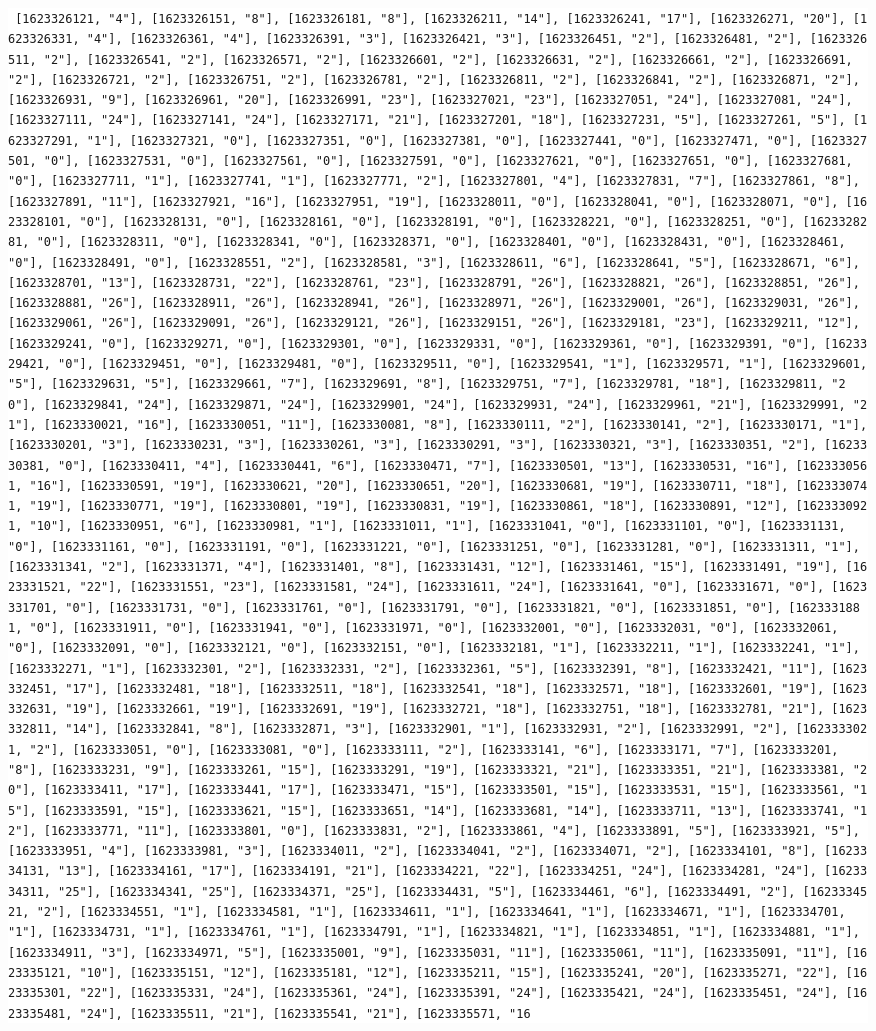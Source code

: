 ```
 [1623326121, "4"], [1623326151, "8"], [1623326181, "8"], [1623326211, "14"], [1623326241, "17"], [1623326271, "20"], [1623326331, "4"], [1623326361, "4"], [1623326391, "3"], [1623326421, "3"], [1623326451, "2"], [1623326481, "2"], [1623326511, "2"], [1623326541, "2"], [1623326571, "2"], [1623326601, "2"], [1623326631, "2"], [1623326661, "2"], [1623326691, "2"], [1623326721, "2"], [1623326751, "2"], [1623326781, "2"], [1623326811, "2"], [1623326841, "2"], [1623326871, "2"], [1623326931, "9"], [1623326961, "20"], [1623326991, "23"], [1623327021, "23"], [1623327051, "24"], [1623327081, "24"], [1623327111, "24"], [1623327141, "24"], [1623327171, "21"], [1623327201, "18"], [1623327231, "5"], [1623327261, "5"], [1623327291, "1"], [1623327321, "0"], [1623327351, "0"], [1623327381, "0"], [1623327441, "0"], [1623327471, "0"], [1623327501, "0"], [1623327531, "0"], [1623327561, "0"], [1623327591, "0"], [1623327621, "0"], [1623327651, "0"], [1623327681, "0"], [1623327711, "1"], [1623327741, "1"], [1623327771, "2"], [1623327801, "4"], [1623327831, "7"], [1623327861, "8"], [1623327891, "11"], [1623327921, "16"], [1623327951, "19"], [1623328011, "0"], [1623328041, "0"], [1623328071, "0"], [1623328101, "0"], [1623328131, "0"], [1623328161, "0"], [1623328191, "0"], [1623328221, "0"], [1623328251, "0"], [1623328281, "0"], [1623328311, "0"], [1623328341, "0"], [1623328371, "0"], [1623328401, "0"], [1623328431, "0"], [1623328461, "0"], [1623328491, "0"], [1623328551, "2"], [1623328581, "3"], [1623328611, "6"], [1623328641, "5"], [1623328671, "6"], [1623328701, "13"], [1623328731, "22"], [1623328761, "23"], [1623328791, "26"], [1623328821, "26"], [1623328851, "26"], [1623328881, "26"], [1623328911, "26"], [1623328941, "26"], [1623328971, "26"], [1623329001, "26"], [1623329031, "26"], [1623329061, "26"], [1623329091, "26"], [1623329121, "26"], [1623329151, "26"], [1623329181, "23"], [1623329211, "12"], [1623329241, "0"], [1623329271, "0"], [1623329301, "0"], [1623329331, "0"], [1623329361, "0"], [1623329391, "0"], [1623329421, "0"], [1623329451, "0"], [1623329481, "0"], [1623329511, "0"], [1623329541, "1"], [1623329571, "1"], [1623329601, "5"], [1623329631, "5"], [1623329661, "7"], [1623329691, "8"], [1623329751, "7"], [1623329781, "18"], [1623329811, "20"], [1623329841, "24"], [1623329871, "24"], [1623329901, "24"], [1623329931, "24"], [1623329961, "21"], [1623329991, "21"], [1623330021, "16"], [1623330051, "11"], [1623330081, "8"], [1623330111, "2"], [1623330141, "2"], [1623330171, "1"], [1623330201, "3"], [1623330231, "3"], [1623330261, "3"], [1623330291, "3"], [1623330321, "3"], [1623330351, "2"], [1623330381, "0"], [1623330411, "4"], [1623330441, "6"], [1623330471, "7"], [1623330501, "13"], [1623330531, "16"], [1623330561, "16"], [1623330591, "19"], [1623330621, "20"], [1623330651, "20"], [1623330681, "19"], [1623330711, "18"], [1623330741, "19"], [1623330771, "19"], [1623330801, "19"], [1623330831, "19"], [1623330861, "18"], [1623330891, "12"], [1623330921, "10"], [1623330951, "6"], [1623330981, "1"], [1623331011, "1"], [1623331041, "0"], [1623331101, "0"], [1623331131, "0"], [1623331161, "0"], [1623331191, "0"], [1623331221, "0"], [1623331251, "0"], [1623331281, "0"], [1623331311, "1"], [1623331341, "2"], [1623331371, "4"], [1623331401, "8"], [1623331431, "12"], [1623331461, "15"], [1623331491, "19"], [1623331521, "22"], [1623331551, "23"], [1623331581, "24"], [1623331611, "24"], [1623331641, "0"], [1623331671, "0"], [1623331701, "0"], [1623331731, "0"], [1623331761, "0"], [1623331791, "0"], [1623331821, "0"], [1623331851, "0"], [1623331881, "0"], [1623331911, "0"], [1623331941, "0"], [1623331971, "0"], [1623332001, "0"], [1623332031, "0"], [1623332061, "0"], [1623332091, "0"], [1623332121, "0"], [1623332151, "0"], [1623332181, "1"], [1623332211, "1"], [1623332241, "1"], [1623332271, "1"], [1623332301, "2"], [1623332331, "2"], [1623332361, "5"], [1623332391, "8"], [1623332421, "11"], [1623332451, "17"], [1623332481, "18"], [1623332511, "18"], [1623332541, "18"], [1623332571, "18"], [1623332601, "19"], [1623332631, "19"], [1623332661, "19"], [1623332691, "19"], [1623332721, "18"], [1623332751, "18"], [1623332781, "21"], [1623332811, "14"], [1623332841, "8"], [1623332871, "3"], [1623332901, "1"], [1623332931, "2"], [1623332991, "2"], [1623333021, "2"], [1623333051, "0"], [1623333081, "0"], [1623333111, "2"], [1623333141, "6"], [1623333171, "7"], [1623333201, "8"], [1623333231, "9"], [1623333261, "15"], [1623333291, "19"], [1623333321, "21"], [1623333351, "21"], [1623333381, "20"], [1623333411, "17"], [1623333441, "17"], [1623333471, "15"], [1623333501, "15"], [1623333531, "15"], [1623333561, "15"], [1623333591, "15"], [1623333621, "15"], [1623333651, "14"], [1623333681, "14"], [1623333711, "13"], [1623333741, "12"], [1623333771, "11"], [1623333801, "0"], [1623333831, "2"], [1623333861, "4"], [1623333891, "5"], [1623333921, "5"], [1623333951, "4"], [1623333981, "3"], [1623334011, "2"], [1623334041, "2"], [1623334071, "2"], [1623334101, "8"], [1623334131, "13"], [1623334161, "17"], [1623334191, "21"], [1623334221, "22"], [1623334251, "24"], [1623334281, "24"], [1623334311, "25"], [1623334341, "25"], [1623334371, "25"], [1623334431, "5"], [1623334461, "6"], [1623334491, "2"], [1623334521, "2"], [1623334551, "1"], [1623334581, "1"], [1623334611, "1"], [1623334641, "1"], [1623334671, "1"], [1623334701, "1"], [1623334731, "1"], [1623334761, "1"], [1623334791, "1"], [1623334821, "1"], [1623334851, "1"], [1623334881, "1"], [1623334911, "3"], [1623334971, "5"], [1623335001, "9"], [1623335031, "11"], [1623335061, "11"], [1623335091, "11"], [1623335121, "10"], [1623335151, "12"], [1623335181, "12"], [1623335211, "15"], [1623335241, "20"], [1623335271, "22"], [1623335301, "22"], [1623335331, "24"], [1623335361, "24"], [1623335391, "24"], [1623335421, "24"], [1623335451, "24"], [1623335481, "24"], [1623335511, "21"], [1623335541, "21"], [1623335571, "16
```